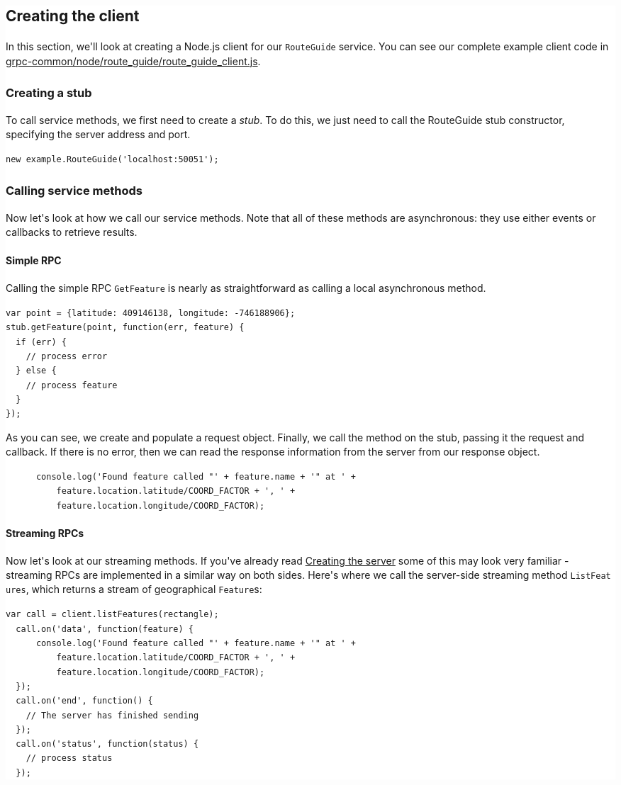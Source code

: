 <a name="client"></a>
## Creating the client

In this section, we'll look at creating a Node.js client for our `RouteGuide` service. You can see our complete example client code in [grpc-common/node/route_guide/route_guide_client.js](https://github.com/grpc/grpc-common/blob/master/node/route_guide/route_guide_client.js).

### Creating a stub

To call service methods, we first need to create a *stub*. To do this, we just need to call the RouteGuide stub constructor, specifying the server address and port.

```node
new example.RouteGuide('localhost:50051');
```

### Calling service methods

Now let's look at how we call our service methods. Note that all of these methods are asynchronous: they use either events or callbacks to retrieve results.

#### Simple RPC

Calling the simple RPC `GetFeature` is nearly as straightforward as calling a local asynchronous method.

```node
var point = {latitude: 409146138, longitude: -746188906};
stub.getFeature(point, function(err, feature) {
  if (err) {
    // process error
  } else {
    // process feature
  }
});
```

As you can see, we create and populate a request object. Finally, we call the method on the stub, passing it the request and callback. If there is no error, then we can read the response information from the server from our response object.

```node
      console.log('Found feature called "' + feature.name + '" at ' +
          feature.location.latitude/COORD_FACTOR + ', ' +
          feature.location.longitude/COORD_FACTOR);
```

#### Streaming RPCs

Now let's look at our streaming methods. If you've already read [Creating the server](#server) some of this may look very familiar - streaming RPCs are implemented in a similar way on both sides. Here's where we call the server-side streaming method `ListFeatures`, which returns a stream of geographical `Feature`s:

```node
var call = client.listFeatures(rectangle);
  call.on('data', function(feature) {
      console.log('Found feature called "' + feature.name + '" at ' +
          feature.location.latitude/COORD_FACTOR + ', ' +
          feature.location.longitude/COORD_FACTOR);
  });
  call.on('end', function() {
    // The server has finished sending
  });
  call.on('status', function(status) {
    // process status
  });
```
